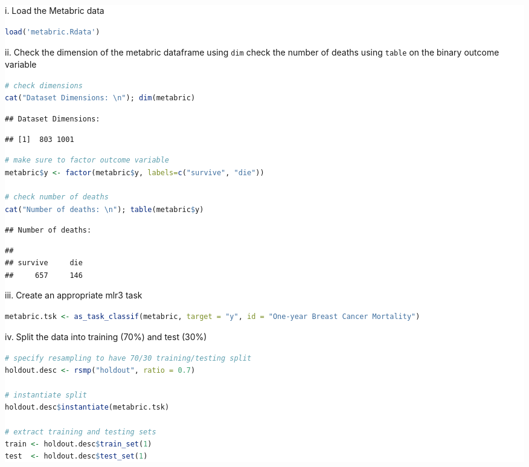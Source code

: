 i. Load the Metabric data


```r
load('metabric.Rdata') 
```

ii. Check the dimension of the metabric dataframe using ``dim`` check the number of deaths using ``table`` on the binary outcome variable


```r
# check dimensions
cat("Dataset Dimensions: \n"); dim(metabric)
```

```
## Dataset Dimensions:
```

```
## [1]  803 1001
```

```r
# make sure to factor outcome variable
metabric$y <- factor(metabric$y, labels=c("survive", "die"))

# check number of deaths
cat("Number of deaths: \n"); table(metabric$y)
```

```
## Number of deaths:
```

```
## 
## survive     die 
##     657     146
```


iii. Create an appropriate mlr3 task


```r
metabric.tsk <- as_task_classif(metabric, target = "y", id = "One-year Breast Cancer Mortality")
```


iv. Split the data into training (70%) and test (30%)

```r
# specify resampling to have 70/30 training/testing split
holdout.desc <- rsmp("holdout", ratio = 0.7)

# instantiate split
holdout.desc$instantiate(metabric.tsk)

# extract training and testing sets
train <- holdout.desc$train_set(1)
test  <- holdout.desc$test_set(1)
```
